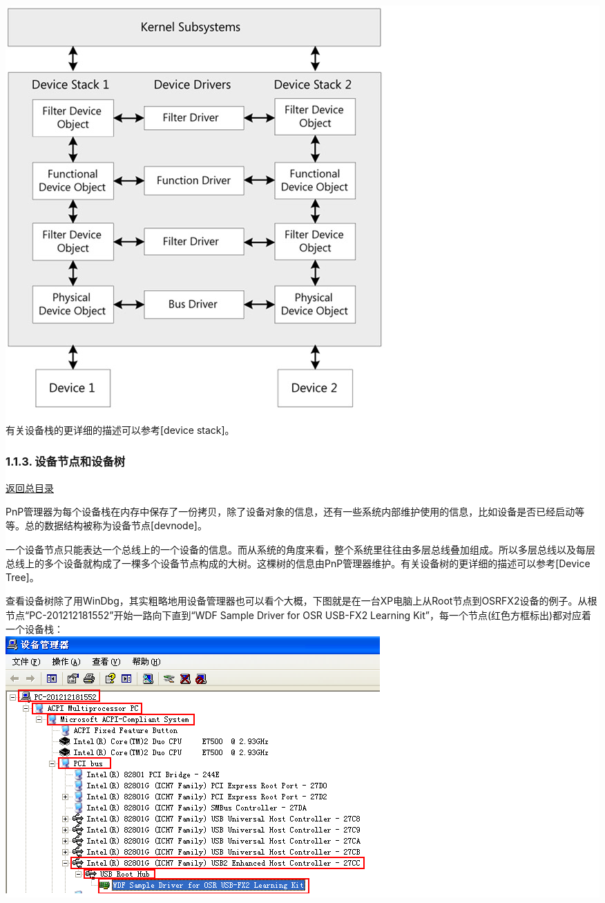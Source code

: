![设备对象和设备栈](./images/DDMWDF-2-2.PNG)

有关设备栈的更详细的描述可以参考[device stack]。

<a name="1.1.3" id="1.1.3"></a>
### 1.1.3. 设备节点和设备树
[返回总目录](#contents) 

PnP管理器为每个设备栈在内存中保存了一份拷贝，除了设备对象的信息，还有一些系统内部维护使用的信息，比如设备是否已经启动等等。总的数据结构被称为设备节点[devnode]。  

一个设备节点只能表达一个总线上的一个设备的信息。而从系统的角度来看，整个系统里往往由多层总线叠加组成。所以多层总线以及每层总线上的多个设备就构成了一棵多个设备节点构成的大树。这棵树的信息由PnP管理器维护。有关设备树的更详细的描述可以参考[Device Tree]。

查看设备树除了用WinDbg，其实粗略地用设备管理器也可以看个大概，下图就是在一台XP电脑上从Root节点到OSRFX2设备的例子。从根节点“PC-201212181552”开始一路向下直到“WDF Sample Driver for OSR USB-FX2 Learning Kit”，每一个节点(红色方框标出)都对应着一个设备栈：  
![设备树OSRFX2](./images/DevTree-osrfx2.PNG)  
